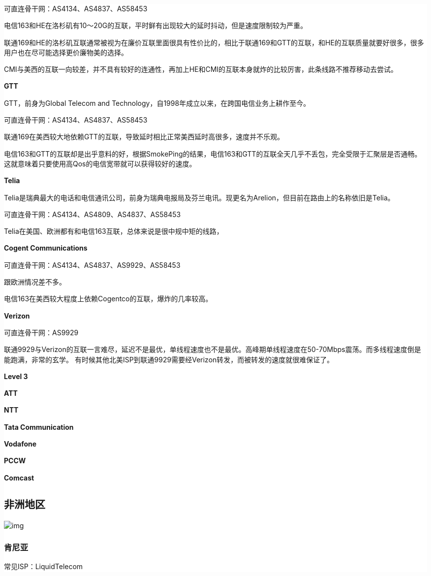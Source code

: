 可直连骨干网：AS4134、AS4837、AS58453

电信163和HE在洛杉矶有10～20G的互联，平时鲜有出现较大的延时抖动，但是速度限制较为严重。

联通169和HE的洛杉矶互联通常被视为在廉价互联里面很具有性价比的，相比于联通169和GTT的互联，和HE的互联质量就要好很多，很多用户也在尽可能选择更价廉物美的选择。

CMI与美西的互联一向较差，并不具有较好的连通性，再加上HE和CMI的互联本身就炸的比较厉害，此条线路不推荐移动去尝试。

**GTT**

GTT，前身为Global Telecom and Technology，自1998年成立以来，在跨国电信业务上耕作至今。

可直连骨干网：AS4134、AS4837、AS58453

联通169在美西较大地依赖GTT的互联，导致延时相比正常美西延时高很多，速度并不乐观。

电信163和GTT的互联却是出乎意料的好，根据SmokePing的结果，电信163和GTT的互联全天几乎不丢包，完全受限于汇聚层是否通畅。这就意味着只要使用高Qos的电信宽带就可以获得较好的速度。

**Telia**

Telia是瑞典最大的电话和电信通讯公司，前身为瑞典电报局及芬兰电讯。现更名为Arelion，但目前在路由上的名称依旧是Telia。

可直连骨干网：AS4134、AS4809、AS4837、AS58453

Telia在美国、欧洲都有和电信163互联，总体来说是很中规中矩的线路，

**Cogent Communications**

可直连骨干网：AS4134、AS4837、AS9929、AS58453

跟欧洲情况差不多。

电信163在美西较大程度上依赖Cogentco的互联，爆炸的几率较高。

**Verizon**

可直连骨干网：AS9929

联通9929与Verizon的互联一言难尽，延迟不是最优，单线程速度也不是最优。高峰期单线程速度在50-70Mbps震荡。而多线程速度倒是能跑满，非常的玄学。
有时候其他北美ISP到联通9929需要经Verizon转发，而被转发的速度就很难保证了。

**Level 3**

**ATT**

**NTT**

**Tata Communication**

**Vodafone**

**PCCW**

**Comcast**

## 非洲地区

![img](https://img.tjsky.net/2023/03/d8c195d119a3239d6a326c7d3cac3209.jpeg)

### 肯尼亚

常见ISP：LiquidTelecom
